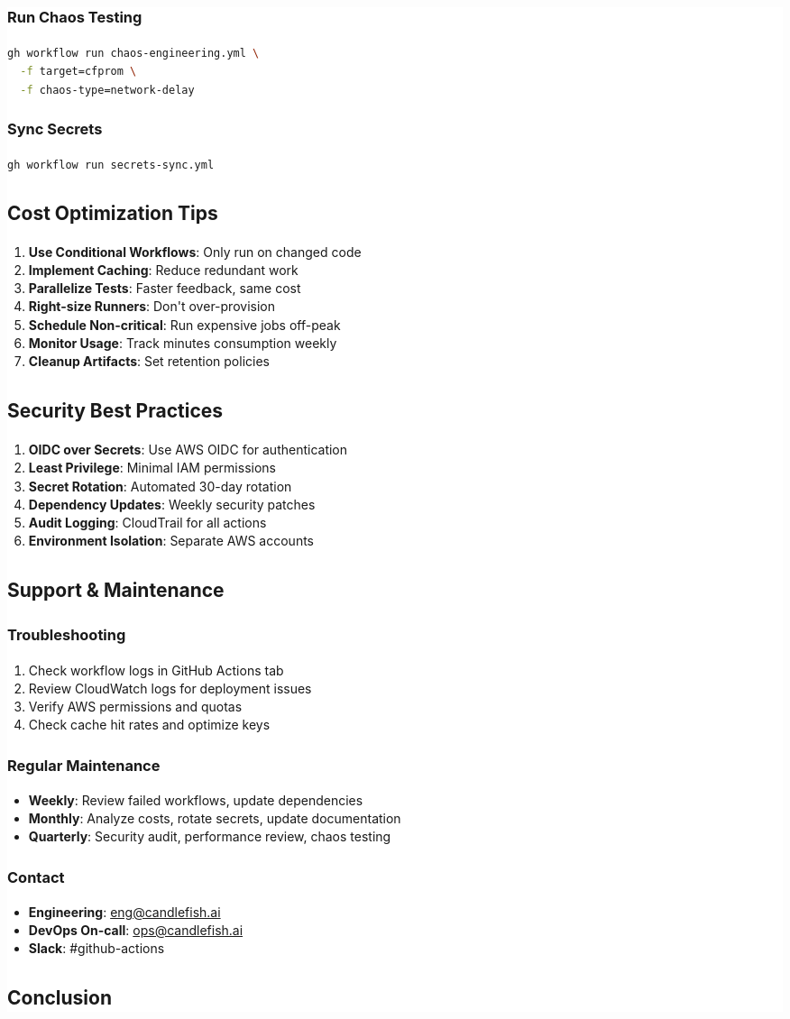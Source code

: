 ### Run Chaos Testing
```bash
gh workflow run chaos-engineering.yml \
  -f target=cfprom \
  -f chaos-type=network-delay
```

### Sync Secrets
```bash
gh workflow run secrets-sync.yml
```

## Cost Optimization Tips

1. **Use Conditional Workflows**: Only run on changed code
2. **Implement Caching**: Reduce redundant work
3. **Parallelize Tests**: Faster feedback, same cost
4. **Right-size Runners**: Don't over-provision
5. **Schedule Non-critical**: Run expensive jobs off-peak
6. **Monitor Usage**: Track minutes consumption weekly
7. **Cleanup Artifacts**: Set retention policies

## Security Best Practices

1. **OIDC over Secrets**: Use AWS OIDC for authentication
2. **Least Privilege**: Minimal IAM permissions
3. **Secret Rotation**: Automated 30-day rotation
4. **Dependency Updates**: Weekly security patches
5. **Audit Logging**: CloudTrail for all actions
6. **Environment Isolation**: Separate AWS accounts

## Support & Maintenance

### Troubleshooting
1. Check workflow logs in GitHub Actions tab
2. Review CloudWatch logs for deployment issues
3. Verify AWS permissions and quotas
4. Check cache hit rates and optimize keys

### Regular Maintenance
- **Weekly**: Review failed workflows, update dependencies
- **Monthly**: Analyze costs, rotate secrets, update documentation
- **Quarterly**: Security audit, performance review, chaos testing

### Contact
- **Engineering**: eng@candlefish.ai
- **DevOps On-call**: ops@candlefish.ai
- **Slack**: #github-actions

## Conclusion
